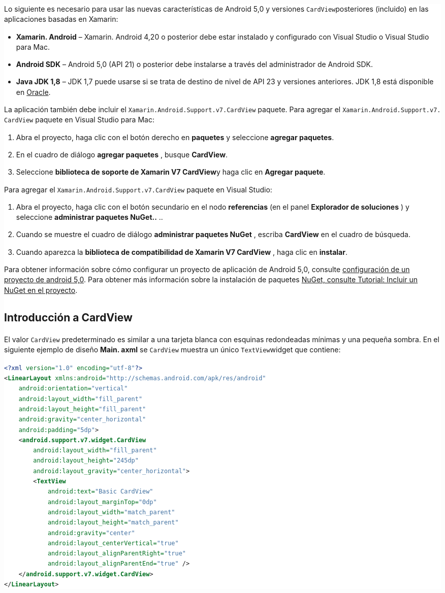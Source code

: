 Lo siguiente es necesario para usar las nuevas características de Android 5,0 y versiones `CardView`posteriores (incluido) en las aplicaciones basadas en Xamarin:

-  **Xamarin. Android** &ndash; Xamarin. Android 4,20 o posterior debe estar instalado y configurado con Visual Studio o Visual Studio para Mac.

-  **Android SDK** &ndash; Android 5,0 (API 21) o posterior debe instalarse a través del administrador de Android SDK.

-  **Java JDK 1,8** &ndash; JDK 1,7 puede usarse si se trata de destino de nivel de API 23 y versiones anteriores. JDK 1,8 está disponible en [Oracle](https://www.oracle.com/technetwork/java/javase/downloads/jdk8-downloads-2133151.html).

La aplicación también debe incluir el `Xamarin.Android.Support.v7.CardView` paquete. Para agregar el `Xamarin.Android.Support.v7.CardView` paquete en Visual Studio para Mac:

1. Abra el proyecto, haga clic con el botón derecho en **paquetes** y seleccione **agregar paquetes**.

2. En el cuadro de diálogo **agregar paquetes** , busque **CardView**.

3. Seleccione **biblioteca de soporte de Xamarin V7 CardView**y haga clic en **Agregar paquete**.

Para agregar el `Xamarin.Android.Support.v7.CardView` paquete en Visual Studio:

1. Abra el proyecto, haga clic con el botón secundario en el nodo **referencias** (en el panel **Explorador de soluciones** ) y seleccione **administrar paquetes NuGet..** ..

2. Cuando se muestre el cuadro de diálogo **administrar paquetes NuGet** , escriba **CardView** en el cuadro de búsqueda.

3. Cuando aparezca la **biblioteca de compatibilidad de Xamarin V7 CardView** , haga clic en **instalar**.

Para obtener información sobre cómo configurar un proyecto de aplicación de Android 5,0, consulte [configuración de un proyecto de android 5,0](~/android/platform/lollipop.md).
Para obtener más información sobre la instalación de paquetes [NuGet, consulte Tutorial: Incluir un NuGet en el proyecto](https://docs.microsoft.com/visualstudio/mac/nuget-walkthrough).


## <a name="introducing-cardview"></a>Introducción a CardView

El valor `CardView` predeterminado es similar a una tarjeta blanca con esquinas redondeadas mínimas y una pequeña sombra. En el siguiente ejemplo de diseño **Main. axml** se `CardView` muestra un único `TextView`widget que contiene:

```xml
<?xml version="1.0" encoding="utf-8"?>
<LinearLayout xmlns:android="http://schemas.android.com/apk/res/android"
    android:orientation="vertical"
    android:layout_width="fill_parent"
    android:layout_height="fill_parent"
    android:gravity="center_horizontal"
    android:padding="5dp">
    <android.support.v7.widget.CardView
        android:layout_width="fill_parent"
        android:layout_height="245dp"
        android:layout_gravity="center_horizontal">
        <TextView
            android:text="Basic CardView"
            android:layout_marginTop="0dp"
            android:layout_width="match_parent"
            android:layout_height="match_parent"
            android:gravity="center"
            android:layout_centerVertical="true"
            android:layout_alignParentRight="true"
            android:layout_alignParentEnd="true" />
    </android.support.v7.widget.CardView>
</LinearLayout>
```